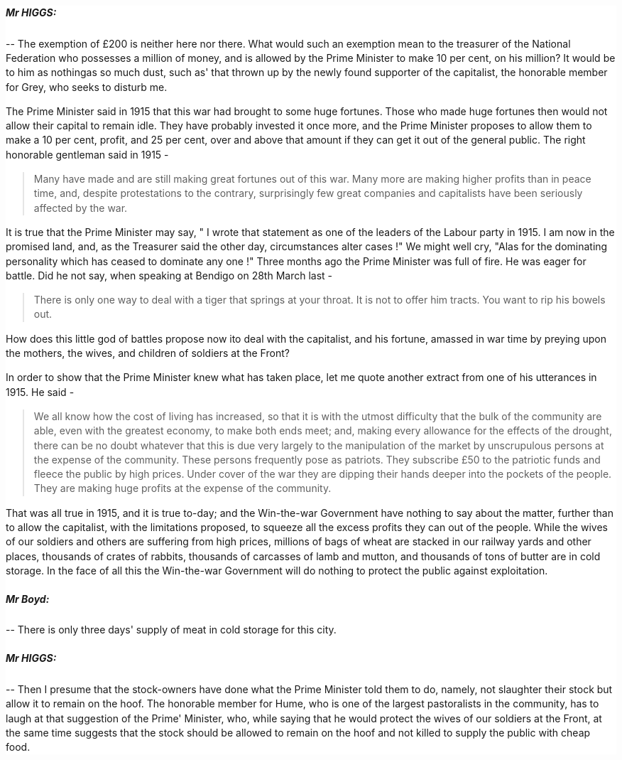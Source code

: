 ##### Mr HIGGS:

-- The exemption of £200 is neither here nor there. What would such an exemption mean to the treasurer of the National Federation who possesses a million of money, and is allowed by the Prime Minister to make 10 per cent, on his million? It would be to him as nothingas so much dust, such as' that thrown up by the newly found supporter of the capitalist, the honorable member for Grey, who seeks to disturb me. 

The Prime Minister said in 1915 that this war had brought to some huge fortunes. Those who made huge fortunes then would not allow their capital to remain idle. They have probably invested it once more, and the Prime Minister proposes to allow them to make a 10 per cent, profit, and 25 per cent, over and above that amount if they can get it out of the general public. The right honorable gentleman said in 1915 - 

  >Many have made and are still making great fortunes out of this war. Many more are making higher profits than in peace time, and, despite protestations to the contrary, surprisingly few great companies and capitalists have been seriously affected by the war. 

It is true that the Prime Minister may say, " I wrote that statement as one of the leaders of the Labour party in 1915. I am now in the promised land, and, as the Treasurer said the other day, circumstances alter cases !" We might well cry, "Alas for the dominating personality which has ceased to dominate any one !" Three months ago the Prime Minister was full of fire. He was eager for battle. Did he not say, when speaking at Bendigo on 28th March last - 

  >There is only one way to deal with a tiger that springs at your throat. It is not to offer him tracts. You want to rip his bowels out. 

How does this little god of battles propose now ito deal with the capitalist, and his fortune, amassed in war time by preying upon the mothers, the wives, and children of soldiers at the Front? 

In order to show that the Prime Minister knew what has taken place, let me quote another extract from one of his utterances in 1915. He said - 

  >We all know how the cost of living has increased, so that it is with the utmost difficulty that the bulk of the community are able, even with the greatest economy, to make both ends meet; and, making every allowance for the effects of the drought, there can be no doubt whatever that this is due very largely to the manipulation of the market by unscrupulous persons at the expense of the community. These persons frequently pose as patriots. They subscribe £50 to the patriotic funds and fleece the public by high prices. Under cover of the war they are dipping their hands deeper into the pockets of the people. They are making huge profits at the expense of the community. 

That was all true in 1915, and it is true to-day; and the Win-the-war Government have nothing to say about the matter, further than to allow the capitalist, with the limitations proposed, to squeeze all the excess profits they can out of the people. While the wives of our soldiers and others are suffering from high prices, millions of bags of wheat are stacked in our railway yards and other places, thousands of crates of rabbits, thousands of carcasses of lamb and mutton, and thousands of tons of butter are in cold storage. In the face of all this the Win-the-war Government will do nothing to protect the public against exploitation. 

##### Mr Boyd:

-- There is only three days' supply of meat in cold storage for this city. 

##### Mr HIGGS:

-- Then I presume that the stock-owners have done what the Prime Minister told them to do, namely, not slaughter their stock but allow it to remain on the hoof. The honorable member for Hume, who is one of the largest pastoralists in the community, has to laugh at that suggestion of the Prime' Minister, who, while saying that he would protect the wives of our soldiers at the Front, at the same time suggests that the stock should be allowed to remain on the hoof and not killed to supply the public with cheap food. 
